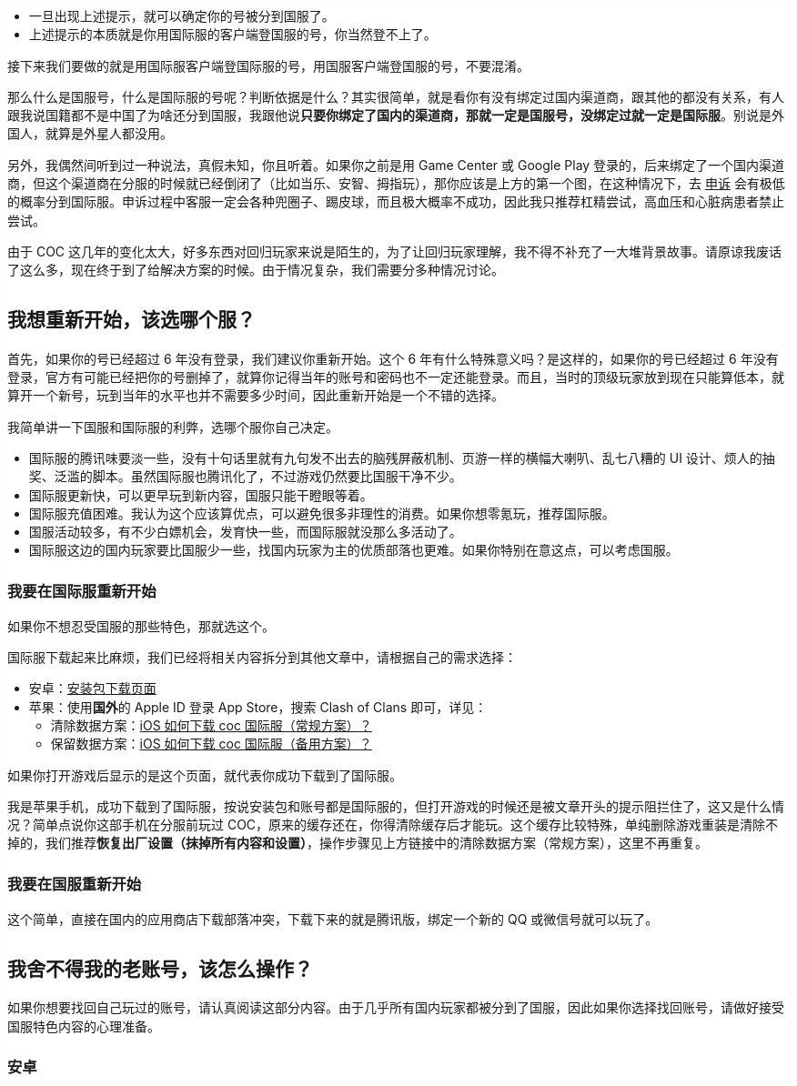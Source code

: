 - 一旦出现上述提示，就可以确定你的号被分到国服了。
- 上述提示的本质就是你用国际服的客户端登国服的号，你当然登不上了。

接下来我们要做的就是用国际服客户端登国际服的号，用国服客户端登国服的号，不要混淆。

那么什么是国服号，什么是国际服的号呢？判断依据是什么？其实很简单，就是看你有没有绑定过国内渠道商，跟其他的都没有关系，有人跟我说国籍都不是中国了为啥还分到国服，我跟他说**只要你绑定了国内的渠道商，那就一定是国服号，没绑定过就一定是国际服**。别说是外国人，就算是外星人都没用。

另外，我偶然间听到过一种说法，真假未知，你且听着。如果你之前是用 Game Center 或 Google Play 登录的，后来绑定了一个国内渠道商，但这个渠道商在分服的时候就已经倒闭了（比如当乐、安智、拇指玩），那你应该是上方的第一个图，在这种情况下，去 [申诉](/p/6605) 会有极低的概率分到国际服。申诉过程中客服一定会各种兜圈子、踢皮球，而且极大概率不成功，因此我只推荐杠精尝试，高血压和心脏病患者禁止尝试。

由于 COC 这几年的变化太大，好多东西对回归玩家来说是陌生的，为了让回归玩家理解，我不得不补充了一大堆背景故事。请原谅我废话了这么多，现在终于到了给解决方案的时候。由于情况复杂，我们需要分多种情况讨论。

## 我想重新开始，该选哪个服？

首先，如果你的号已经超过 6 年没有登录，我们建议你重新开始。这个 6 年有什么特殊意义吗？是这样的，如果你的号已经超过 6 年没有登录，官方有可能已经把你的号删掉了，就算你记得当年的账号和密码也不一定还能登录。而且，当时的顶级玩家放到现在只能算低本，就算开一个新号，玩到当年的水平也并不需要多少时间，因此重新开始是一个不错的选择。

我简单讲一下国服和国际服的利弊，选哪个服你自己决定。

- 国际服的腾讯味要淡一些，没有十句话里就有九句发不出去的脑残屏蔽机制、页游一样的横幅大喇叭、乱七八糟的 UI 设计、烦人的抽奖、泛滥的脚本。虽然国际服也腾讯化了，不过游戏仍然要比国服干净不少。
- 国际服更新快，可以更早玩到新内容，国服只能干瞪眼等着。
- 国际服充值困难。我认为这个应该算优点，可以避免很多非理性的消费。如果你想零氪玩，推荐国际服。
- 国服活动较多，有不少白嫖机会，发育快一些，而国际服就没那么多活动了。
- 国际服这边的国内玩家要比国服少一些，找国内玩家为主的优质部落也更难。如果你特别在意这点，可以考虑国服。

### 我要在国际服重新开始

如果你不想忍受国服的那些特色，那就选这个。

国际服下载起来比麻烦，我们已经将相关内容拆分到其他文章中，请根据自己的需求选择：

- 安卓：[安装包下载页面](/apk)
- 苹果：使用**国外**的 Apple ID 登录 App Store，搜索 Clash of Clans 即可，详见：
  - 清除数据方案：[iOS 如何下载 coc 国际服（常规方案）？](/p/6676)
  - 保留数据方案：[iOS 如何下载 coc 国际服（备用方案）？](/p/4604)

如果你打开游戏后显示的是这个页面，就代表你成功下载到了国际服。

<Pic src="/p/4511/IMG_1351.jpg" width="2532" height="1170" caption="国际服 COC 界面" />

我是苹果手机，成功下载到了国际服，按说安装包和账号都是国际服的，但打开游戏的时候还是被文章开头的提示阻拦住了，这又是什么情况？简单点说你这部手机在分服前玩过 COC，原来的缓存还在，你得清除缓存后才能玩。这个缓存比较特殊，单纯删除游戏重装是清除不掉的，我们推荐**恢复出厂设置（抹掉所有内容和设置）**，操作步骤见上方链接中的清除数据方案（常规方案），这里不再重复。

### 我要在国服重新开始

这个简单，直接在国内的应用商店下载部落冲突，下载下来的就是腾讯版，绑定一个新的 QQ 或微信号就可以玩了。

## 我舍不得我的老账号，该怎么操作？

如果你想要找回自己玩过的账号，请认真阅读这部分内容。由于几乎所有国内玩家都被分到了国服，因此如果你选择找回账号，请做好接受国服特色内容的心理准备。

### 安卓
